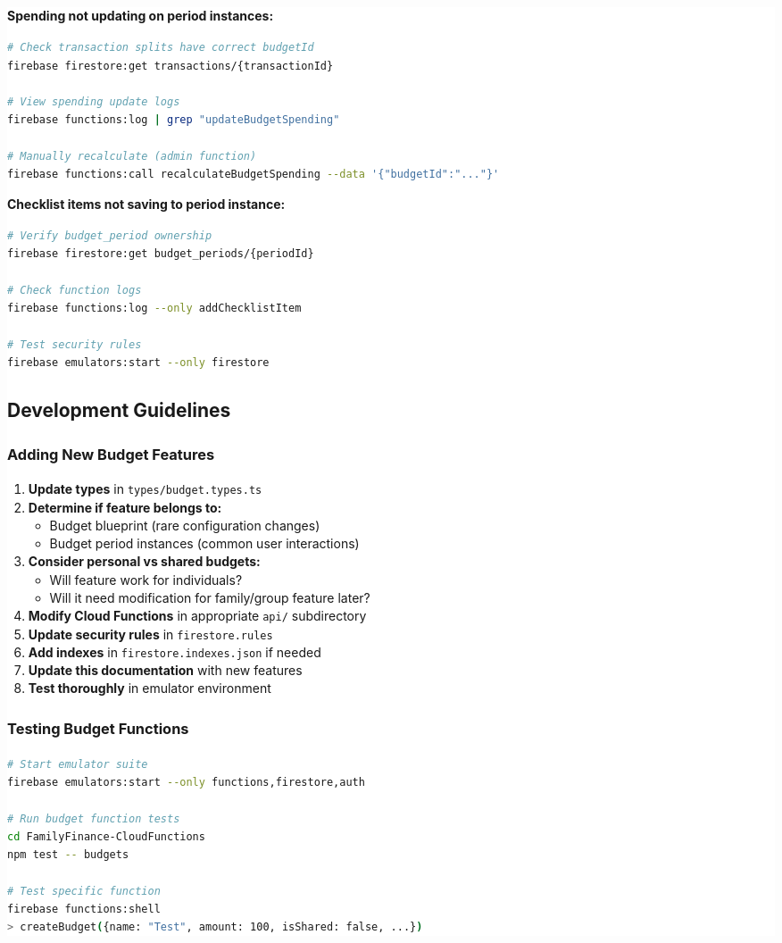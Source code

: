 **Spending not updating on period instances:**
```bash
# Check transaction splits have correct budgetId
firebase firestore:get transactions/{transactionId}

# View spending update logs
firebase functions:log | grep "updateBudgetSpending"

# Manually recalculate (admin function)
firebase functions:call recalculateBudgetSpending --data '{"budgetId":"..."}'
```

**Checklist items not saving to period instance:**
```bash
# Verify budget_period ownership
firebase firestore:get budget_periods/{periodId}

# Check function logs
firebase functions:log --only addChecklistItem

# Test security rules
firebase emulators:start --only firestore
```

## Development Guidelines

### Adding New Budget Features

1. **Update types** in `types/budget.types.ts`
2. **Determine if feature belongs to:**
   - Budget blueprint (rare configuration changes)
   - Budget period instances (common user interactions)
3. **Consider personal vs shared budgets:**
   - Will feature work for individuals?
   - Will it need modification for family/group feature later?
4. **Modify Cloud Functions** in appropriate `api/` subdirectory
5. **Update security rules** in `firestore.rules`
6. **Add indexes** in `firestore.indexes.json` if needed
7. **Update this documentation** with new features
8. **Test thoroughly** in emulator environment

### Testing Budget Functions

```bash
# Start emulator suite
firebase emulators:start --only functions,firestore,auth

# Run budget function tests
cd FamilyFinance-CloudFunctions
npm test -- budgets

# Test specific function
firebase functions:shell
> createBudget({name: "Test", amount: 100, isShared: false, ...})
```
